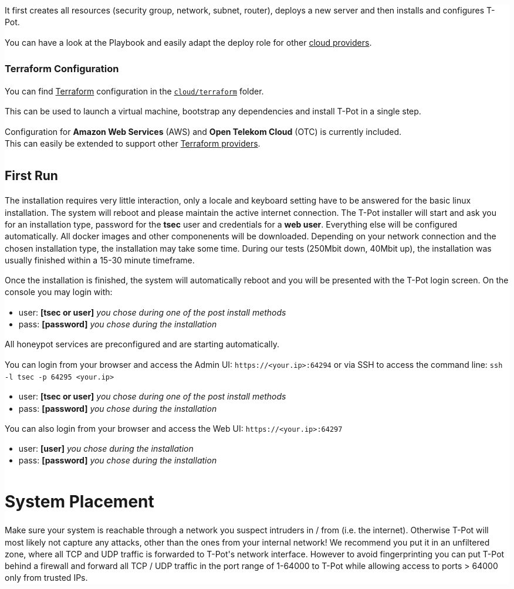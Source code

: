 It first creates all resources (security group, network, subnet, router), deploys a new server and then installs and configures T-Pot.

You can have a look at the Playbook and easily adapt the deploy role for other [cloud providers](https://docs.ansible.com/ansible/latest/modules/list_of_cloud_modules.html).

<a name="terraform"></a>
### Terraform Configuration

You can find [Terraform](https://www.terraform.io/) configuration in the [`cloud/terraform`](cloud/terraform) folder.

This can be used to launch a virtual machine, bootstrap any dependencies and install T-Pot in a single step.

Configuration for **Amazon Web Services** (AWS) and **Open Telekom Cloud** (OTC) is currently included.  
This can easily be extended to support other [Terraform providers](https://www.terraform.io/docs/providers/index.html).

<a name="firstrun"></a>
## First Run
The installation requires very little interaction, only a locale and keyboard setting have to be answered for the basic linux installation. The system will reboot and please maintain the active internet connection. The T-Pot installer will start and ask you for an installation type, password for the **tsec** user and credentials for a **web user**. Everything else will be configured automatically. All docker images and other componenents will be downloaded. Depending on your network connection and the chosen installation type, the installation may take some time. During our tests (250Mbit down, 40Mbit up), the installation was usually finished within a 15-30 minute timeframe.

Once the installation is finished, the system will automatically reboot and you will be presented with the T-Pot login screen. On the console you may login with:

- user: **[tsec or user]** *you chose during one of the post install methods*
- pass: **[password]** *you chose during the installation*

All honeypot services are preconfigured and are starting automatically.

You can login from your browser and access the Admin UI: `https://<your.ip>:64294` or via SSH to access the command line: `ssh -l tsec -p 64295 <your.ip>`

- user: **[tsec or user]** *you chose during one of the post install methods*
- pass: **[password]** *you chose during the installation*

You can also login from your browser and access the Web UI: `https://<your.ip>:64297`
- user: **[user]** *you chose during the installation*
- pass: **[password]** *you chose during the installation*


<a name="placement"></a>
# System Placement
Make sure your system is reachable through a network you suspect intruders in / from (i.e. the internet). Otherwise T-Pot will most likely not capture any attacks, other than the ones from your  internal network! We recommend you put it in an unfiltered zone, where all TCP and UDP traffic is forwarded to T-Pot's network interface. However to avoid fingerprinting you can put T-Pot behind a firewall and forward all TCP / UDP traffic in the port range of 1-64000 to T-Pot while allowing access to ports > 64000 only from trusted IPs.

